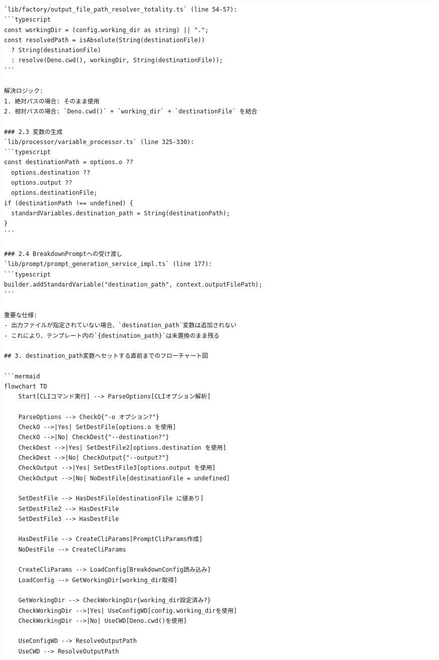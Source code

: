 ``````
`lib/factory/output_file_path_resolver_totality.ts` (line 54-57):
```typescript
const workingDir = (config.working_dir as string) || ".";
const resolvedPath = isAbsolute(String(destinationFile))
  ? String(destinationFile)
  : resolve(Deno.cwd(), workingDir, String(destinationFile));
```

解決ロジック:
1. 絶対パスの場合: そのまま使用
2. 相対パスの場合: `Deno.cwd()` + `working_dir` + `destinationFile` を結合

### 2.3 変数の生成
`lib/processor/variable_processor.ts` (line 325-330):
```typescript
const destinationPath = options.o ?? 
  options.destination ?? 
  options.output ?? 
  options.destinationFile;
if (destinationPath !== undefined) {
  standardVariables.destination_path = String(destinationPath);
}
```

### 2.4 BreakdownPromptへの受け渡し
`lib/prompt/prompt_generation_service_impl.ts` (line 177):
```typescript
builder.addStandardVariable("destination_path", context.outputFilePath);
```

重要な仕様:
- 出力ファイルが指定されていない場合、`destination_path`変数は追加されない
- これにより、テンプレート内の`{destination_path}`は未置換のまま残る

## 3. destination_path変数へセットする直前までのフローチャート図

```mermaid
flowchart TD
    Start[CLIコマンド実行] --> ParseOptions[CLIオプション解析]
    
    ParseOptions --> CheckO{"-o オプション?"}
    CheckO -->|Yes| SetDestFile[options.o を使用]
    CheckO -->|No| CheckDest{"--destination?"}
    CheckDest -->|Yes| SetDestFile2[options.destination を使用]
    CheckDest -->|No| CheckOutput{"--output?"}
    CheckOutput -->|Yes| SetDestFile3[options.output を使用]
    CheckOutput -->|No| NoDestFile[destinationFile = undefined]
    
    SetDestFile --> HasDestFile[destinationFile に値あり]
    SetDestFile2 --> HasDestFile
    SetDestFile3 --> HasDestFile
    
    HasDestFile --> CreateCliParams[PromptCliParams作成]
    NoDestFile --> CreateCliParams
    
    CreateCliParams --> LoadConfig[BreakdownConfig読み込み]
    LoadConfig --> GetWorkingDir[working_dir取得]
    
    GetWorkingDir --> CheckWorkingDir{working_dir設定済み?}
    CheckWorkingDir -->|Yes| UseConfigWD[config.working_dirを使用]
    CheckWorkingDir -->|No| UseCWD[Deno.cwd()を使用]
    
    UseConfigWD --> ResolveOutputPath
    UseCWD --> ResolveOutputPath
``````